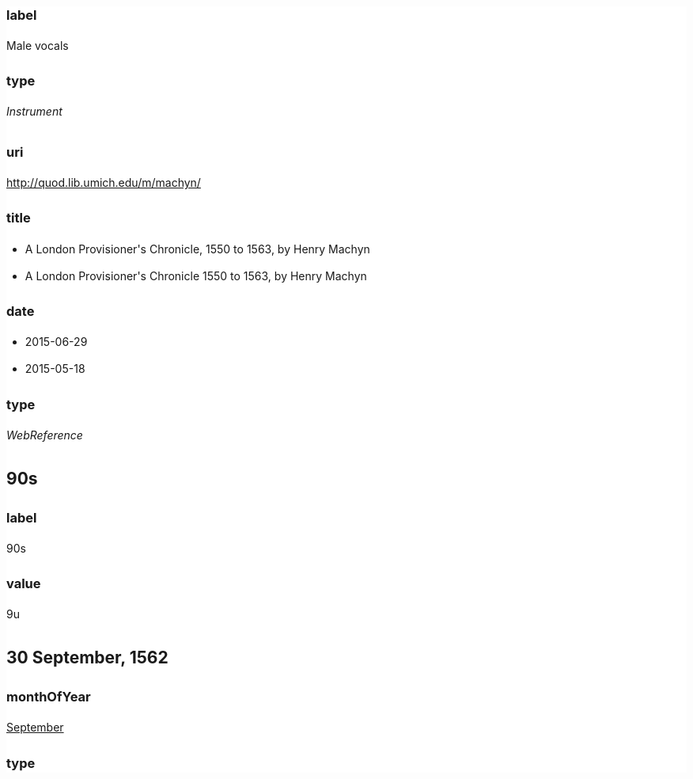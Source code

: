 ### label


Male vocals

### type


*Instrument*

## 

### uri


http://quod.lib.umich.edu/m/machyn/

### title

 - A London Provisioner's Chronicle, 1550 to 1563, by Henry Machyn

 - A London Provisioner's Chronicle 1550 to 1563, by Henry Machyn

### date

 - 2015-06-29

 - 2015-05-18

### type


*WebReference*

## 90s

### label


90s

### value


9u

## 30 September, 1562

### monthOfYear


[September](#September)

### type


